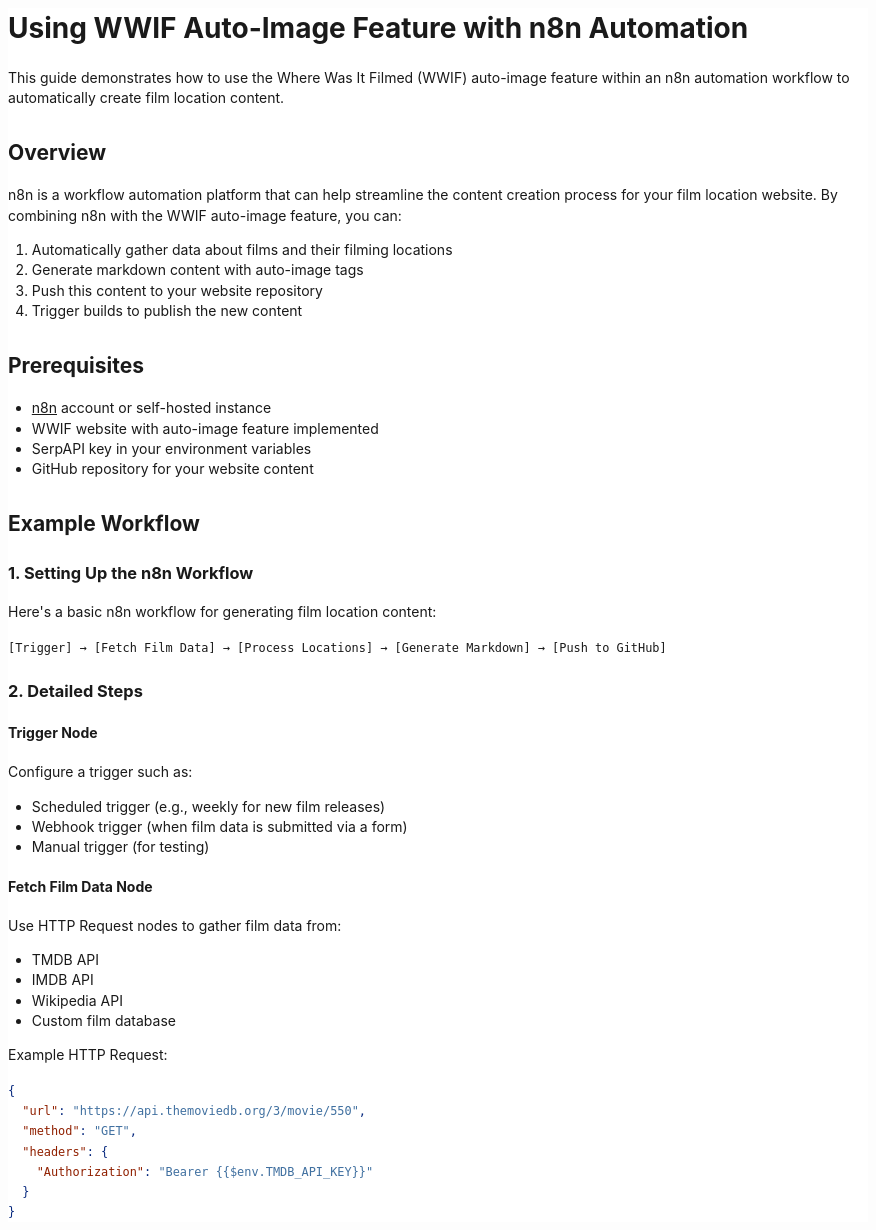 # Using WWIF Auto-Image Feature with n8n Automation

This guide demonstrates how to use the Where Was It Filmed (WWIF) auto-image feature within an n8n automation workflow to automatically create film location content.

## Overview

n8n is a workflow automation platform that can help streamline the content creation process for your film location website. By combining n8n with the WWIF auto-image feature, you can:

1. Automatically gather data about films and their filming locations
2. Generate markdown content with auto-image tags
3. Push this content to your website repository
4. Trigger builds to publish the new content

## Prerequisites

- [n8n](https://n8n.io/) account or self-hosted instance
- WWIF website with auto-image feature implemented
- SerpAPI key in your environment variables
- GitHub repository for your website content

## Example Workflow

### 1. Setting Up the n8n Workflow

Here's a basic n8n workflow for generating film location content:

```
[Trigger] → [Fetch Film Data] → [Process Locations] → [Generate Markdown] → [Push to GitHub]
```

### 2. Detailed Steps

#### Trigger Node

Configure a trigger such as:
- Scheduled trigger (e.g., weekly for new film releases)
- Webhook trigger (when film data is submitted via a form)
- Manual trigger (for testing)

#### Fetch Film Data Node

Use HTTP Request nodes to gather film data from:
- TMDB API
- IMDB API
- Wikipedia API
- Custom film database

Example HTTP Request:
```json
{
  "url": "https://api.themoviedb.org/3/movie/550",
  "method": "GET",
  "headers": {
    "Authorization": "Bearer {{$env.TMDB_API_KEY}}"
  }
}
```
